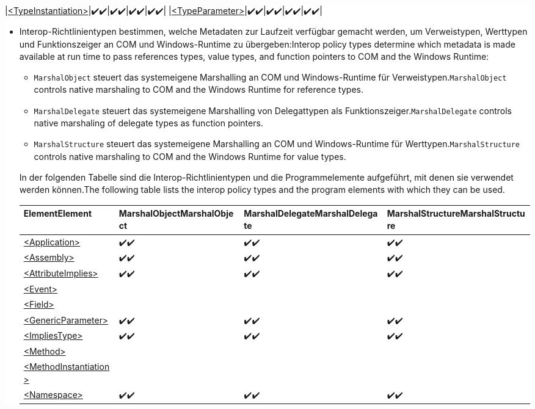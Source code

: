   |[\<TypeInstantiation>](typeinstantiation-element-net-native.md)|<span data-ttu-id="5ddac-215">✔️</span><span class="sxs-lookup"><span data-stu-id="5ddac-215">✔️</span></span>|<span data-ttu-id="5ddac-216">✔️</span><span class="sxs-lookup"><span data-stu-id="5ddac-216">✔️</span></span>|<span data-ttu-id="5ddac-217">✔️</span><span class="sxs-lookup"><span data-stu-id="5ddac-217">✔️</span></span>|<span data-ttu-id="5ddac-218">✔️</span><span class="sxs-lookup"><span data-stu-id="5ddac-218">✔️</span></span>|
  |[\<TypeParameter>](typeparameter-element-net-native.md)|<span data-ttu-id="5ddac-219">✔️</span><span class="sxs-lookup"><span data-stu-id="5ddac-219">✔️</span></span>|<span data-ttu-id="5ddac-220">✔️</span><span class="sxs-lookup"><span data-stu-id="5ddac-220">✔️</span></span>|<span data-ttu-id="5ddac-221">✔️</span><span class="sxs-lookup"><span data-stu-id="5ddac-221">✔️</span></span>|<span data-ttu-id="5ddac-222">✔️</span><span class="sxs-lookup"><span data-stu-id="5ddac-222">✔️</span></span>|

- <span data-ttu-id="5ddac-223">Interop-Richtlinientypen bestimmen, welche Metadaten zur Laufzeit verfügbar gemacht werden, um Verweistypen, Werttypen und Funktionszeiger an COM und Windows-Runtime zu übergeben:</span><span class="sxs-lookup"><span data-stu-id="5ddac-223">Interop policy types determine which metadata is made available at run time to pass references types, value types, and function pointers to COM and the Windows Runtime:</span></span>

  - <span data-ttu-id="5ddac-224">`MarshalObject` steuert das systemeigene Marshalling an COM und Windows-Runtime für Verweistypen.</span><span class="sxs-lookup"><span data-stu-id="5ddac-224">`MarshalObject` controls native marshaling to COM and the Windows Runtime for reference types.</span></span>

  - <span data-ttu-id="5ddac-225">`MarshalDelegate` steuert das systemeigene Marshalling von Delegattypen als Funktionszeiger.</span><span class="sxs-lookup"><span data-stu-id="5ddac-225">`MarshalDelegate` controls native marshaling of delegate types as function pointers.</span></span>

  - <span data-ttu-id="5ddac-226">`MarshalStructure` steuert das systemeigene Marshalling an COM und Windows-Runtime für Werttypen.</span><span class="sxs-lookup"><span data-stu-id="5ddac-226">`MarshalStructure` controls native marshaling to COM and the Windows Runtime for value types.</span></span>

  <span data-ttu-id="5ddac-227">In der folgenden Tabelle sind die Interop-Richtlinientypen und die Programmelemente aufgeführt, mit denen sie verwendet werden können.</span><span class="sxs-lookup"><span data-stu-id="5ddac-227">The following table lists the interop policy types and the program elements with which they can be used.</span></span>

  |<span data-ttu-id="5ddac-228">Element</span><span class="sxs-lookup"><span data-stu-id="5ddac-228">Element</span></span>|<span data-ttu-id="5ddac-229">MarshalObject</span><span class="sxs-lookup"><span data-stu-id="5ddac-229">MarshalObject</span></span>|<span data-ttu-id="5ddac-230">MarshalDelegate</span><span class="sxs-lookup"><span data-stu-id="5ddac-230">MarshalDelegate</span></span>|<span data-ttu-id="5ddac-231">MarshalStructure</span><span class="sxs-lookup"><span data-stu-id="5ddac-231">MarshalStructure</span></span>|
  |-------------|-------------------|---------------------|----------------------|
  |[\<Application>](application-element-net-native.md)|<span data-ttu-id="5ddac-232">✔️</span><span class="sxs-lookup"><span data-stu-id="5ddac-232">✔️</span></span>|<span data-ttu-id="5ddac-233">✔️</span><span class="sxs-lookup"><span data-stu-id="5ddac-233">✔️</span></span>|<span data-ttu-id="5ddac-234">✔️</span><span class="sxs-lookup"><span data-stu-id="5ddac-234">✔️</span></span>|
  |[\<Assembly>](assembly-element-net-native.md)|<span data-ttu-id="5ddac-235">✔️</span><span class="sxs-lookup"><span data-stu-id="5ddac-235">✔️</span></span>|<span data-ttu-id="5ddac-236">✔️</span><span class="sxs-lookup"><span data-stu-id="5ddac-236">✔️</span></span>|<span data-ttu-id="5ddac-237">✔️</span><span class="sxs-lookup"><span data-stu-id="5ddac-237">✔️</span></span>|
  |[\<AttributeImplies>](attributeimplies-element-net-native.md)|<span data-ttu-id="5ddac-238">✔️</span><span class="sxs-lookup"><span data-stu-id="5ddac-238">✔️</span></span>|<span data-ttu-id="5ddac-239">✔️</span><span class="sxs-lookup"><span data-stu-id="5ddac-239">✔️</span></span>|<span data-ttu-id="5ddac-240">✔️</span><span class="sxs-lookup"><span data-stu-id="5ddac-240">✔️</span></span>|
  |[\<Event>](event-element-net-native.md)||||
  |[\<Field>](field-element-net-native.md)||||
  |[\<GenericParameter>](genericparameter-element-net-native.md)|<span data-ttu-id="5ddac-241">✔️</span><span class="sxs-lookup"><span data-stu-id="5ddac-241">✔️</span></span>|<span data-ttu-id="5ddac-242">✔️</span><span class="sxs-lookup"><span data-stu-id="5ddac-242">✔️</span></span>|<span data-ttu-id="5ddac-243">✔️</span><span class="sxs-lookup"><span data-stu-id="5ddac-243">✔️</span></span>|
  |[\<ImpliesType>](impliestype-element-net-native.md)|<span data-ttu-id="5ddac-244">✔️</span><span class="sxs-lookup"><span data-stu-id="5ddac-244">✔️</span></span>|<span data-ttu-id="5ddac-245">✔️</span><span class="sxs-lookup"><span data-stu-id="5ddac-245">✔️</span></span>|<span data-ttu-id="5ddac-246">✔️</span><span class="sxs-lookup"><span data-stu-id="5ddac-246">✔️</span></span>|
  |[\<Method>](method-element-net-native.md)||||
  |[\<MethodInstantiation>](methodinstantiation-element-net-native.md)||||
  |[\<Namespace>](namespace-element-net-native.md)|<span data-ttu-id="5ddac-247">✔️</span><span class="sxs-lookup"><span data-stu-id="5ddac-247">✔️</span></span>|<span data-ttu-id="5ddac-248">✔️</span><span class="sxs-lookup"><span data-stu-id="5ddac-248">✔️</span></span>|<span data-ttu-id="5ddac-249">✔️</span><span class="sxs-lookup"><span data-stu-id="5ddac-249">✔️</span></span>|